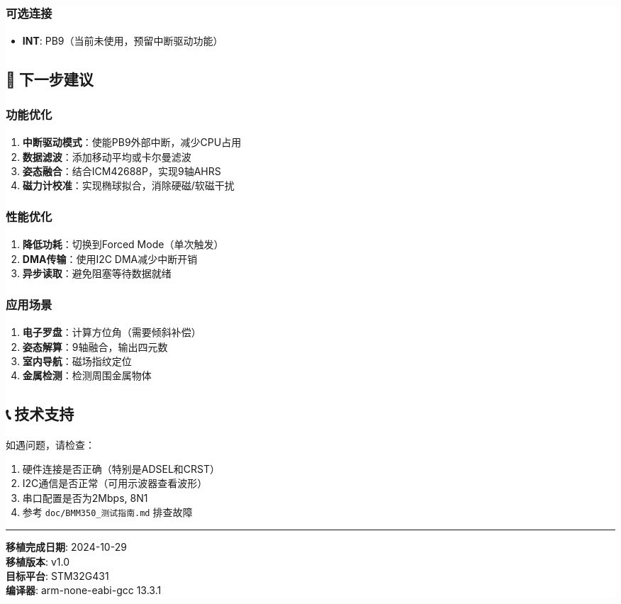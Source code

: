 ### 可选连接
- **INT**: PB9（当前未使用，预留中断驱动功能）

## 🎯 下一步建议

### 功能优化
1. **中断驱动模式**：使能PB9外部中断，减少CPU占用
2. **数据滤波**：添加移动平均或卡尔曼滤波
3. **姿态融合**：结合ICM42688P，实现9轴AHRS
4. **磁力计校准**：实现椭球拟合，消除硬磁/软磁干扰

### 性能优化
1. **降低功耗**：切换到Forced Mode（单次触发）
2. **DMA传输**：使用I2C DMA减少中断开销
3. **异步读取**：避免阻塞等待数据就绪

### 应用场景
1. **电子罗盘**：计算方位角（需要倾斜补偿）
2. **姿态解算**：9轴融合，输出四元数
3. **室内导航**：磁场指纹定位
4. **金属检测**：检测周围金属物体

## 📞 技术支持

如遇问题，请检查：
1. 硬件连接是否正确（特别是ADSEL和CRST）
2. I2C通信是否正常（可用示波器查看波形）
3. 串口配置是否为2Mbps, 8N1
4. 参考 `doc/BMM350_测试指南.md` 排查故障

---

**移植完成日期**: 2024-10-29  
**移植版本**: v1.0  
**目标平台**: STM32G431  
**编译器**: arm-none-eabi-gcc 13.3.1  

